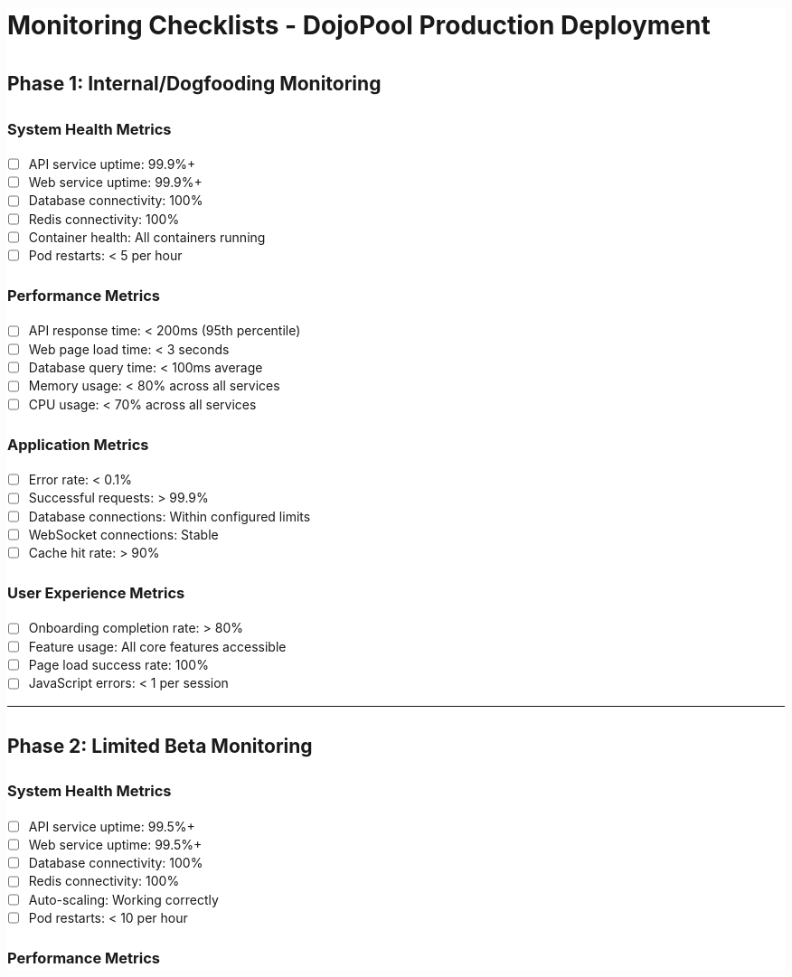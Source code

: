 # Monitoring Checklists - DojoPool Production Deployment

## Phase 1: Internal/Dogfooding Monitoring

### System Health Metrics

- [ ] API service uptime: 99.9%+
- [ ] Web service uptime: 99.9%+
- [ ] Database connectivity: 100%
- [ ] Redis connectivity: 100%
- [ ] Container health: All containers running
- [ ] Pod restarts: < 5 per hour

### Performance Metrics

- [ ] API response time: < 200ms (95th percentile)
- [ ] Web page load time: < 3 seconds
- [ ] Database query time: < 100ms average
- [ ] Memory usage: < 80% across all services
- [ ] CPU usage: < 70% across all services

### Application Metrics

- [ ] Error rate: < 0.1%
- [ ] Successful requests: > 99.9%
- [ ] Database connections: Within configured limits
- [ ] WebSocket connections: Stable
- [ ] Cache hit rate: > 90%

### User Experience Metrics

- [ ] Onboarding completion rate: > 80%
- [ ] Feature usage: All core features accessible
- [ ] Page load success rate: 100%
- [ ] JavaScript errors: < 1 per session

---

## Phase 2: Limited Beta Monitoring

### System Health Metrics

- [ ] API service uptime: 99.5%+
- [ ] Web service uptime: 99.5%+
- [ ] Database connectivity: 100%
- [ ] Redis connectivity: 100%
- [ ] Auto-scaling: Working correctly
- [ ] Pod restarts: < 10 per hour

### Performance Metrics
